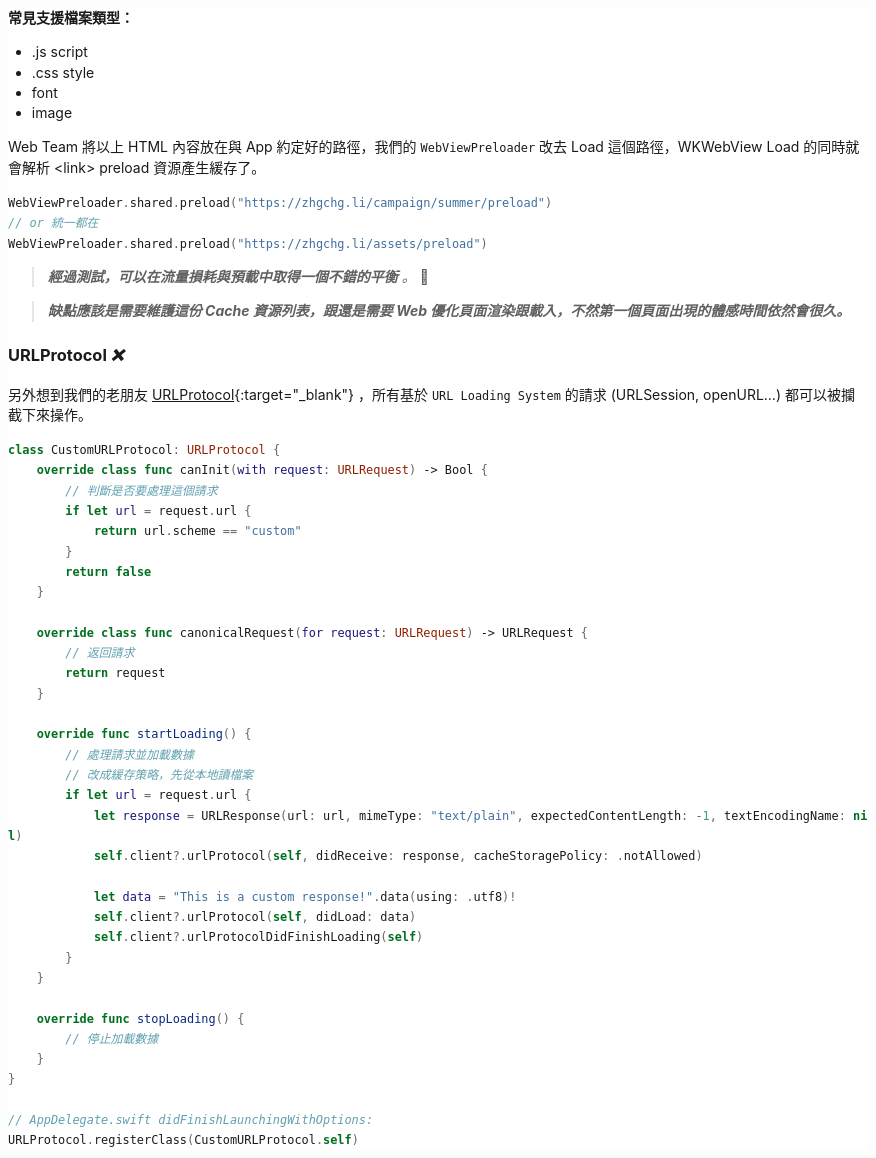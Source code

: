 **常見支援檔案類型：**
- \.js script
- \.css style
- font
- image


Web Team 將以上 HTML 內容放在與 App 約定好的路徑，我們的 `WebViewPreloader` 改去 Load 這個路徑，WKWebView Load 的同時就會解析 &lt;link&gt; preload 資源產生緩存了。
```swift
WebViewPreloader.shared.preload("https://zhgchg.li/campaign/summer/preload")
// or 統一都在
WebViewPreloader.shared.preload("https://zhgchg.li/assets/preload")
```


> **_經過測試，可以在流量損耗與預載中取得一個不錯的平衡_** _。_ 🎉
 

> **_缺點應該是需要維護這份 Cache 資源列表，跟還是需要 Web 優化頁面渲染跟載入，不然第一個頁面出現的體感時間依然會很久。_** 




### URLProtocol _❌_

另外想到我們的老朋友 [URLProtocol](https://developer.apple.com/documentation/foundation/urlprotocol){:target="_blank"} ，所有基於 `URL Loading System` 的請求 \(URLSession, openURL…\) 都可以被攔截下來操作。
```swift
class CustomURLProtocol: URLProtocol {
    override class func canInit(with request: URLRequest) -> Bool {
        // 判斷是否要處理這個請求
        if let url = request.url {
            return url.scheme == "custom"
        }
        return false
    }
    
    override class func canonicalRequest(for request: URLRequest) -> URLRequest {
        // 返回請求
        return request
    }
    
    override func startLoading() {
        // 處理請求並加載數據
        // 改成緩存策略，先從本地讀檔案
        if let url = request.url {
            let response = URLResponse(url: url, mimeType: "text/plain", expectedContentLength: -1, textEncodingName: nil)
            self.client?.urlProtocol(self, didReceive: response, cacheStoragePolicy: .notAllowed)
            
            let data = "This is a custom response!".data(using: .utf8)!
            self.client?.urlProtocol(self, didLoad: data)
            self.client?.urlProtocolDidFinishLoading(self)
        }
    }
    
    override func stopLoading() {
        // 停止加載數據
    }
}

// AppDelegate.swift didFinishLaunchingWithOptions:
URLProtocol.registerClass(CustomURLProtocol.self)
```
